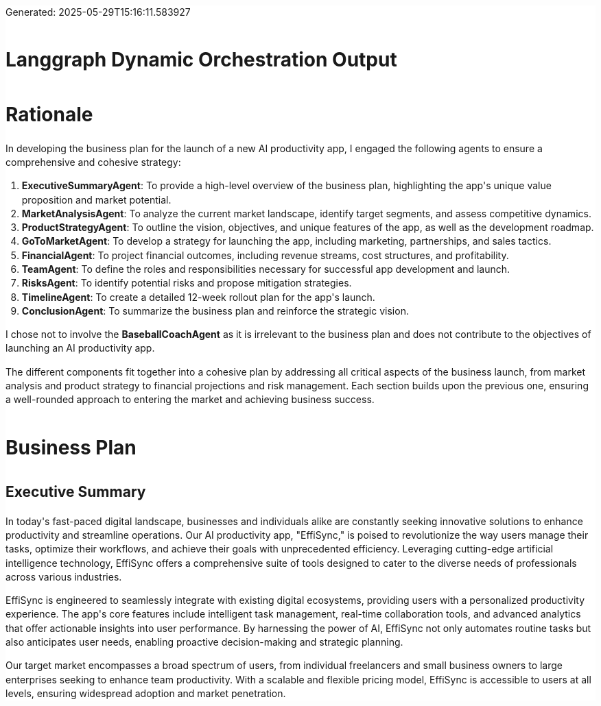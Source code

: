 Generated: 2025-05-29T15:16:11.583927
# Langgraph Dynamic Orchestration Output

# Rationale

In developing the business plan for the launch of a new AI productivity app, I engaged the following agents to ensure a comprehensive and cohesive strategy:

1. **ExecutiveSummaryAgent**: To provide a high-level overview of the business plan, highlighting the app's unique value proposition and market potential.
2. **MarketAnalysisAgent**: To analyze the current market landscape, identify target segments, and assess competitive dynamics.
3. **ProductStrategyAgent**: To outline the vision, objectives, and unique features of the app, as well as the development roadmap.
4. **GoToMarketAgent**: To develop a strategy for launching the app, including marketing, partnerships, and sales tactics.
5. **FinancialAgent**: To project financial outcomes, including revenue streams, cost structures, and profitability.
6. **TeamAgent**: To define the roles and responsibilities necessary for successful app development and launch.
7. **RisksAgent**: To identify potential risks and propose mitigation strategies.
8. **TimelineAgent**: To create a detailed 12-week rollout plan for the app's launch.
9. **ConclusionAgent**: To summarize the business plan and reinforce the strategic vision.

I chose not to involve the **BaseballCoachAgent** as it is irrelevant to the business plan and does not contribute to the objectives of launching an AI productivity app.

The different components fit together into a cohesive plan by addressing all critical aspects of the business launch, from market analysis and product strategy to financial projections and risk management. Each section builds upon the previous one, ensuring a well-rounded approach to entering the market and achieving business success.

# Business Plan

## Executive Summary

In today's fast-paced digital landscape, businesses and individuals alike are constantly seeking innovative solutions to enhance productivity and streamline operations. Our AI productivity app, "EffiSync," is poised to revolutionize the way users manage their tasks, optimize their workflows, and achieve their goals with unprecedented efficiency. Leveraging cutting-edge artificial intelligence technology, EffiSync offers a comprehensive suite of tools designed to cater to the diverse needs of professionals across various industries.

EffiSync is engineered to seamlessly integrate with existing digital ecosystems, providing users with a personalized productivity experience. The app's core features include intelligent task management, real-time collaboration tools, and advanced analytics that offer actionable insights into user performance. By harnessing the power of AI, EffiSync not only automates routine tasks but also anticipates user needs, enabling proactive decision-making and strategic planning.

Our target market encompasses a broad spectrum of users, from individual freelancers and small business owners to large enterprises seeking to enhance team productivity. With a scalable and flexible pricing model, EffiSync is accessible to users at all levels, ensuring widespread adoption and market penetration.
